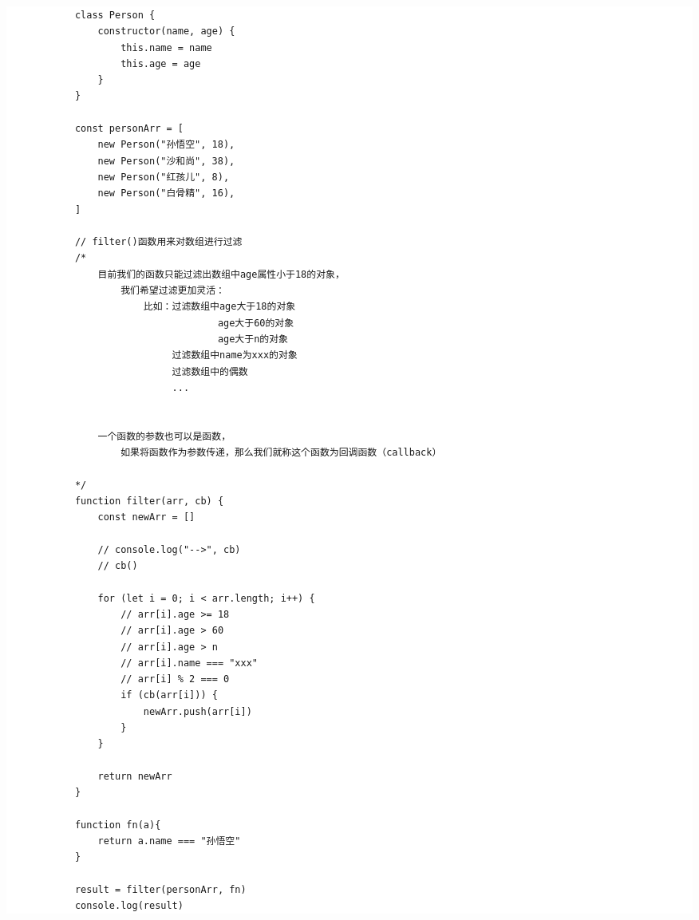 ```
            class Person {
                constructor(name, age) {
                    this.name = name
                    this.age = age
                }
            }

            const personArr = [
                new Person("孙悟空", 18),
                new Person("沙和尚", 38),
                new Person("红孩儿", 8),
                new Person("白骨精", 16),
            ]

            // filter()函数用来对数组进行过滤
            /* 
                目前我们的函数只能过滤出数组中age属性小于18的对象，
                    我们希望过滤更加灵活：
                        比如：过滤数组中age大于18的对象
                                     age大于60的对象
                                     age大于n的对象
                             过滤数组中name为xxx的对象
                             过滤数组中的偶数
                             ...


                一个函数的参数也可以是函数，
                    如果将函数作为参数传递，那么我们就称这个函数为回调函数（callback）
            
            */
            function filter(arr, cb) {
                const newArr = []

                // console.log("-->", cb)
                // cb()

                for (let i = 0; i < arr.length; i++) {
                    // arr[i].age >= 18
                    // arr[i].age > 60
                    // arr[i].age > n
                    // arr[i].name === "xxx"
                    // arr[i] % 2 === 0
                    if (cb(arr[i])) {
                        newArr.push(arr[i])
                    }
                }

                return newArr
            }

            function fn(a){
                return a.name === "孙悟空"
            }

            result = filter(personArr, fn)
            console.log(result)
```
